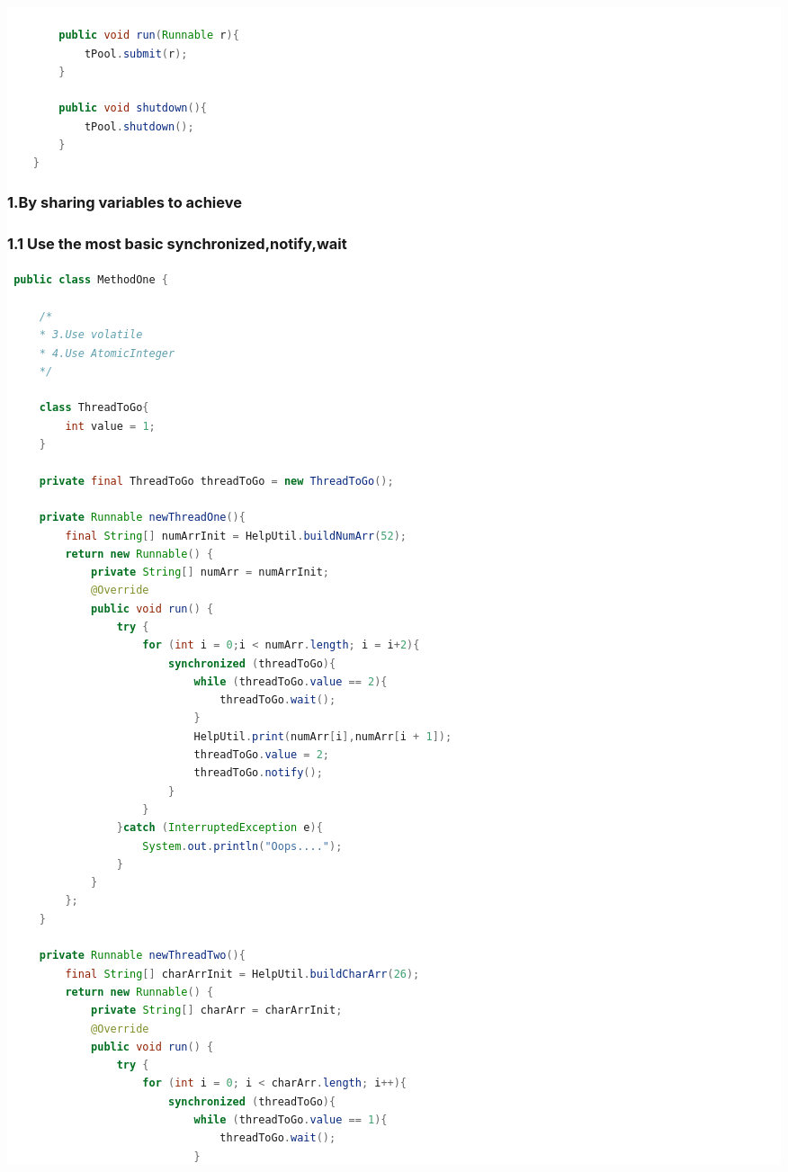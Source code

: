 ```java
    
        public void run(Runnable r){
            tPool.submit(r);
        }
    
        public void shutdown(){
            tPool.shutdown();
        }
    }
   ```
### 1.By sharing variables to achieve
### 1.1 Use the most basic synchronized,notify,wait
   ```java
    public class MethodOne {
    
        /*
        * 3.Use volatile
        * 4.Use AtomicInteger
        */
    
        class ThreadToGo{
            int value = 1;
        }
    
        private final ThreadToGo threadToGo = new ThreadToGo();
    
        private Runnable newThreadOne(){
            final String[] numArrInit = HelpUtil.buildNumArr(52);
            return new Runnable() {
                private String[] numArr = numArrInit;
                @Override
                public void run() {
                    try {
                        for (int i = 0;i < numArr.length; i = i+2){
                            synchronized (threadToGo){
                                while (threadToGo.value == 2){
                                    threadToGo.wait();
                                }
                                HelpUtil.print(numArr[i],numArr[i + 1]);
                                threadToGo.value = 2;
                                threadToGo.notify();
                            }
                        }
                    }catch (InterruptedException e){
                        System.out.println("Oops....");
                    }
                }
            };
        }
    
        private Runnable newThreadTwo(){
            final String[] charArrInit = HelpUtil.buildCharArr(26);
            return new Runnable() {
                private String[] charArr = charArrInit;
                @Override
                public void run() {
                    try {
                        for (int i = 0; i < charArr.length; i++){
                            synchronized (threadToGo){
                                while (threadToGo.value == 1){
                                    threadToGo.wait();
                                }
   ```
